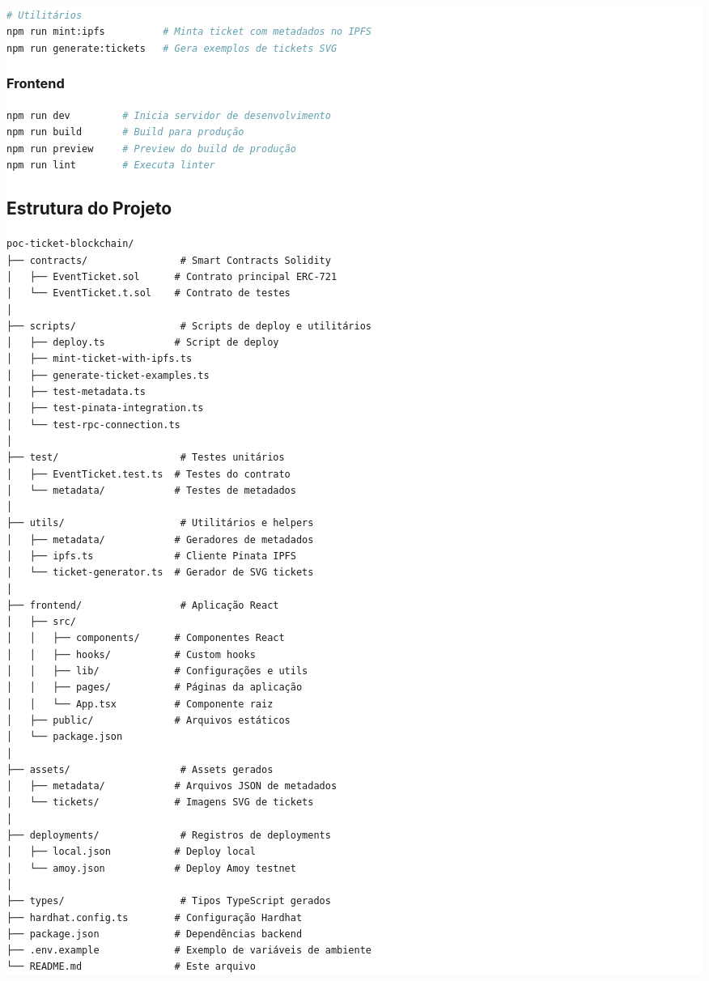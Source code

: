```bash
# Utilitários
npm run mint:ipfs          # Minta ticket com metadados no IPFS
npm run generate:tickets   # Gera exemplos de tickets SVG
```

### Frontend

```bash
npm run dev         # Inicia servidor de desenvolvimento
npm run build       # Build para produção
npm run preview     # Preview do build de produção
npm run lint        # Executa linter
```

## Estrutura do Projeto

```
poc-ticket-blockchain/
├── contracts/                # Smart Contracts Solidity
│   ├── EventTicket.sol      # Contrato principal ERC-721
│   └── EventTicket.t.sol    # Contrato de testes
│
├── scripts/                  # Scripts de deploy e utilitários
│   ├── deploy.ts            # Script de deploy
│   ├── mint-ticket-with-ipfs.ts
│   ├── generate-ticket-examples.ts
│   ├── test-metadata.ts
│   ├── test-pinata-integration.ts
│   └── test-rpc-connection.ts
│
├── test/                     # Testes unitários
│   ├── EventTicket.test.ts  # Testes do contrato
│   └── metadata/            # Testes de metadados
│
├── utils/                    # Utilitários e helpers
│   ├── metadata/            # Geradores de metadados
│   ├── ipfs.ts              # Cliente Pinata IPFS
│   └── ticket-generator.ts  # Gerador de SVG tickets
│
├── frontend/                 # Aplicação React
│   ├── src/
│   │   ├── components/      # Componentes React
│   │   ├── hooks/           # Custom hooks
│   │   ├── lib/             # Configurações e utils
│   │   ├── pages/           # Páginas da aplicação
│   │   └── App.tsx          # Componente raiz
│   ├── public/              # Arquivos estáticos
│   └── package.json
│
├── assets/                   # Assets gerados
│   ├── metadata/            # Arquivos JSON de metadados
│   └── tickets/             # Imagens SVG de tickets
│
├── deployments/              # Registros de deployments
│   ├── local.json           # Deploy local
│   └── amoy.json            # Deploy Amoy testnet
│
├── types/                    # Tipos TypeScript gerados
├── hardhat.config.ts        # Configuração Hardhat
├── package.json             # Dependências backend
├── .env.example             # Exemplo de variáveis de ambiente
└── README.md                # Este arquivo
```
